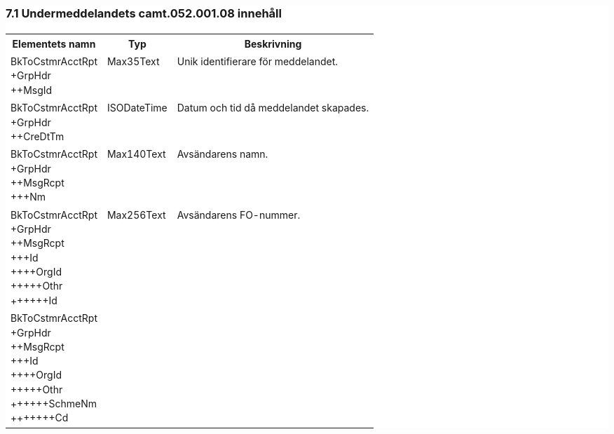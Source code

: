 ### 7.1 Undermeddelandets camt.052.001.08 innehåll <a name="7-1"></a>


<table>
  <colgroup><col /><col /><col /></colgroup>
  <tbody>
    <tr>
      <th>Elementets namn</th>
      <th>Typ</th>
      <th>Beskrivning</th>
    </tr>
    <tr>
      <td>
        BkToCstmrAcctRpt<br>
        +GrpHdr<br>
        ++MsgId
      </td>
      <td>Max35Text</td>
      <td>Unik identifierare för meddelandet.</td>
    </tr>
    <tr>
      <td>
        BkToCstmrAcctRpt<br>
        +GrpHdr<br>
        ++CreDtTm
      </td>
      <td>ISODateTime</td>
      <td>Datum och tid då meddelandet skapades.</td>
    </tr>
    <tr>
      <td>
        BkToCstmrAcctRpt<br>
        +GrpHdr<br>
        ++MsgRcpt<br>
        +++Nm
      </td>
      <td>Max140Text</td>
      <td>Avsändarens namn.</td>
    </tr>
    <tr>
      <td>
        BkToCstmrAcctRpt<br>
        +GrpHdr<br>
        ++MsgRcpt<br>
        +++Id<br>
        ++++OrgId<br>
        +++++Othr<br>
        ++++++Id
      </td>
      <td>Max256Text</td>
      <td>Avsändarens FO-nummer.</td>
    </tr>
    <tr>
      <td>
        BkToCstmrAcctRpt<br>
        +GrpHdr<br>
        ++MsgRcpt<br>
        +++Id<br>
        ++++OrgId<br>
        +++++Othr<br>
        ++++++SchmeNm<br>
        +++++++Cd
      </td>
